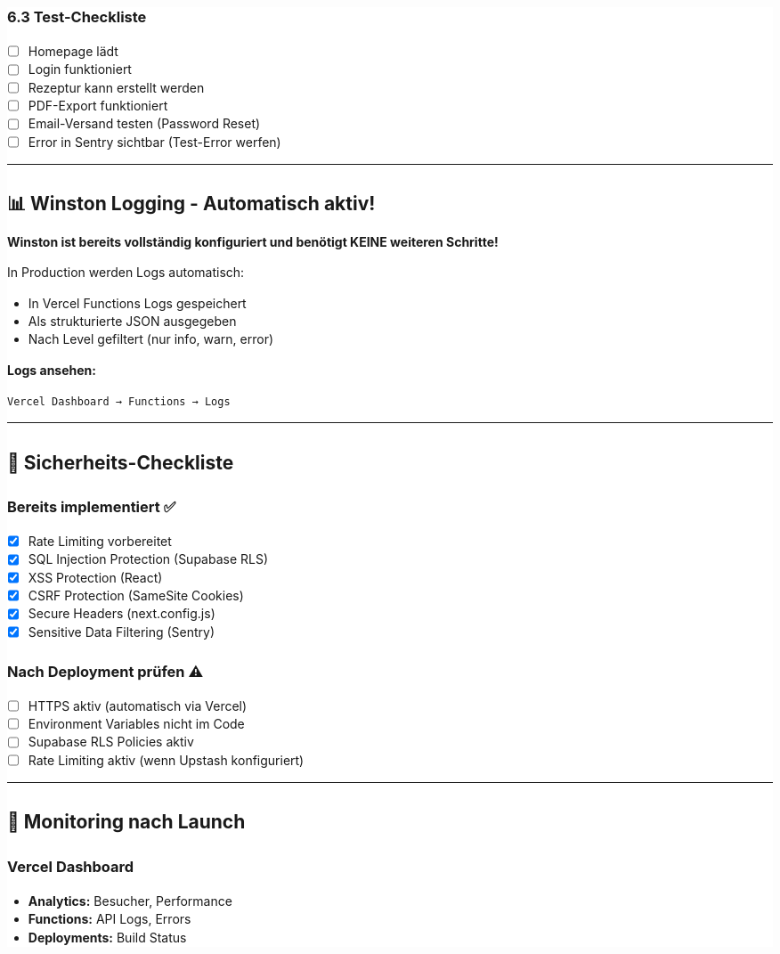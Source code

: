 ### 6.3 Test-Checkliste
- [ ] Homepage lädt
- [ ] Login funktioniert
- [ ] Rezeptur kann erstellt werden
- [ ] PDF-Export funktioniert
- [ ] Email-Versand testen (Password Reset)
- [ ] Error in Sentry sichtbar (Test-Error werfen)

---

## 📊 Winston Logging - Automatisch aktiv!

**Winston ist bereits vollständig konfiguriert und benötigt KEINE weiteren Schritte!**

In Production werden Logs automatisch:
- In Vercel Functions Logs gespeichert
- Als strukturierte JSON ausgegeben
- Nach Level gefiltert (nur info, warn, error)

**Logs ansehen:**
```
Vercel Dashboard → Functions → Logs
```

---

## 🔐 Sicherheits-Checkliste

### Bereits implementiert ✅
- [x] Rate Limiting vorbereitet
- [x] SQL Injection Protection (Supabase RLS)
- [x] XSS Protection (React)
- [x] CSRF Protection (SameSite Cookies)
- [x] Secure Headers (next.config.js)
- [x] Sensitive Data Filtering (Sentry)

### Nach Deployment prüfen ⚠️
- [ ] HTTPS aktiv (automatisch via Vercel)
- [ ] Environment Variables nicht im Code
- [ ] Supabase RLS Policies aktiv
- [ ] Rate Limiting aktiv (wenn Upstash konfiguriert)

---

## 📱 Monitoring nach Launch

### Vercel Dashboard
- **Analytics:** Besucher, Performance
- **Functions:** API Logs, Errors
- **Deployments:** Build Status
